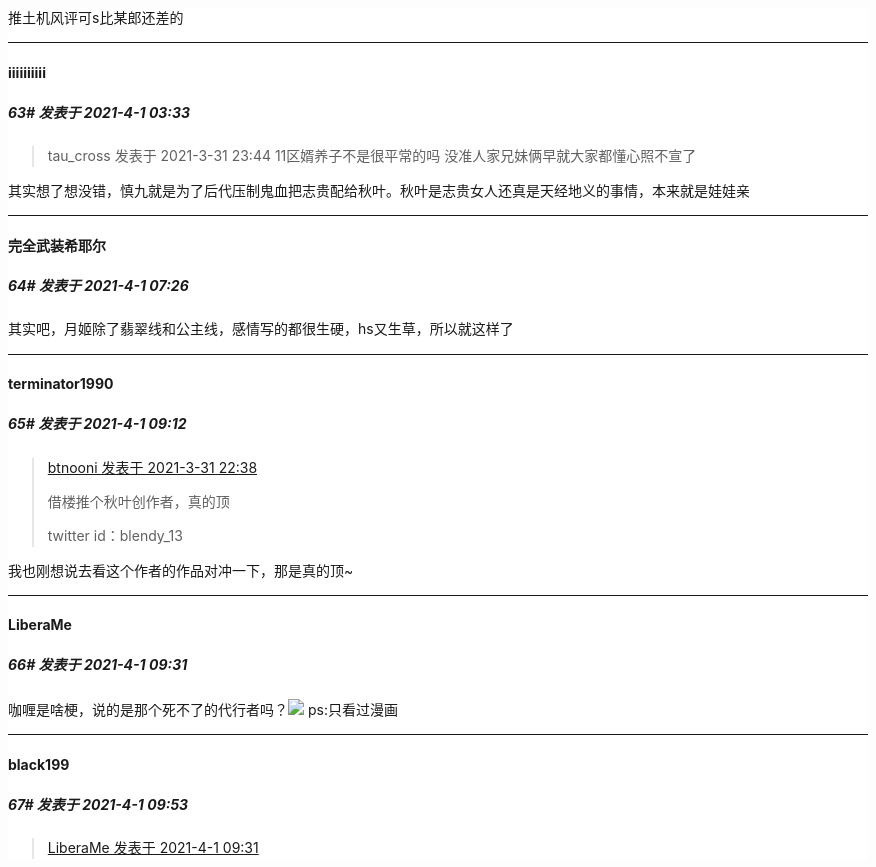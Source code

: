 
推土机风评可s比某郎还差的


*****

####  iiiiiiiiii  
##### 63#       发表于 2021-4-1 03:33


<blockquote>tau_cross 发表于 2021-3-31 23:44
11区婿养子不是很平常的吗 没准人家兄妹俩早就大家都懂心照不宣了</blockquote>
其实想了想没错，慎九就是为了后代压制鬼血把志贵配给秋叶。秋叶是志贵女人还真是天经地义的事情，本来就是娃娃亲


*****

####  完全武装希耶尔  
##### 64#       发表于 2021-4-1 07:26


其实吧，月姬除了翡翠线和公主线，感情写的都很生硬，hs又生草，所以就这样了


*****

####  terminator1990  
##### 65#       发表于 2021-4-1 09:12


<blockquote><a href="httphttps://bbs.saraba1st.com/2b/forum.php?mod=redirect&amp;goto=findpost&amp;pid=50794167&amp;ptid=1995943" target="_blank">btnooni 发表于 2021-3-31 22:38</a>

借楼推个秋叶创作者，真的顶


twitter id：blendy_13</blockquote>
我也刚想说去看这个作者的作品对冲一下，那是真的顶~


*****

####  LiberaMe  
##### 66#       发表于 2021-4-1 09:31


咖喱是啥梗，说的是那个死不了的代行者吗？<img src="https://static.saraba1st.com/image/smiley/face2017/022.png" referrerpolicy="no-referrer">
ps:只看过漫画


*****

####  black199  
##### 67#       发表于 2021-4-1 09:53


<blockquote><a href="httphttps://bbs.saraba1st.com/2b/forum.php?mod=redirect&amp;goto=findpost&amp;pid=50796787&amp;ptid=1995943" target="_blank">LiberaMe 发表于 2021-4-1 09:31</a>
